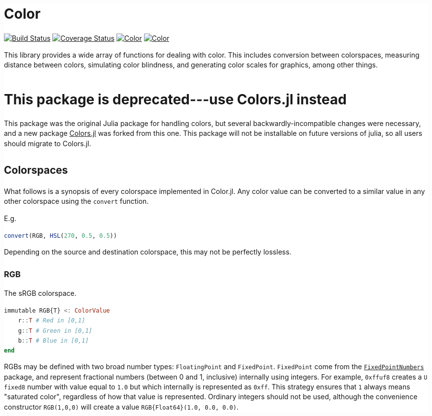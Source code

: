 # Color

[![Build Status](https://travis-ci.org/JuliaLang/Color.jl.svg?branch=master)](https://travis-ci.org/JuliaLang/Color.jl)
[![Coverage Status](https://coveralls.io/repos/JuliaLang/Color.jl/badge.svg?branch=master&service=github)](https://coveralls.io/github/JuliaLang/Color.jl?branch=master)
[![Color](http://pkg.julialang.org/badges/Color_0.3.svg)](http://pkg.julialang.org/?pkg=Color&ver=0.3)
[![Color](http://pkg.julialang.org/badges/Color_0.4.svg)](http://pkg.julialang.org/?pkg=Color&ver=0.4)

This library provides a wide array of functions for dealing with color. This
includes conversion between colorspaces, measuring distance between colors,
simulating color blindness, and generating color scales for graphics, among
other things.

# This package is deprecated---use Colors.jl instead

This package was the original Julia package for handling colors, but several backwardly-incompatible changes were necessary, and a new package [Colors.jl](https://github.com/JuliaGraphics/Colors.jl) was forked from this one. This package will not be installable on future versions of julia, so all users should migrate to Colors.jl.

## Colorspaces

What follows is a synopsis of every colorspace implemented in Color.jl. Any
color value can be converted to a similar value in any other colorspace using
the `convert` function.

E.g.
```julia
convert(RGB, HSL(270, 0.5, 0.5))
```

Depending on the source and destination colorspace, this may not be perfectly
lossless.

### RGB

The sRGB colorspace.

```julia
immutable RGB{T} <: ColorValue
    r::T # Red in [0,1]
    g::T # Green in [0,1]
    b::T # Blue in [0,1]
end
```

RGBs may be defined with two broad number types: `FloatingPoint` and `FixedPoint`.
`FixedPoint` come from the [`FixedPointNumbers`](https://github.com/JeffBezanson/FixedPointNumbers.jl) package,
and represent fractional
numbers (between 0 and 1, inclusive) internally using integers.
For example, `0xffuf8` creates a `Ufixed8` number with value equal to `1.0` but
which internally is represented as `0xff`.
This strategy ensures that `1` always means "saturated color", regardless of how that value is represented.
Ordinary integers should not be used, although the convenience constructor `RGB(1,0,0)` will create
a value `RGB{Float64}(1.0, 0.0, 0.0)`.
